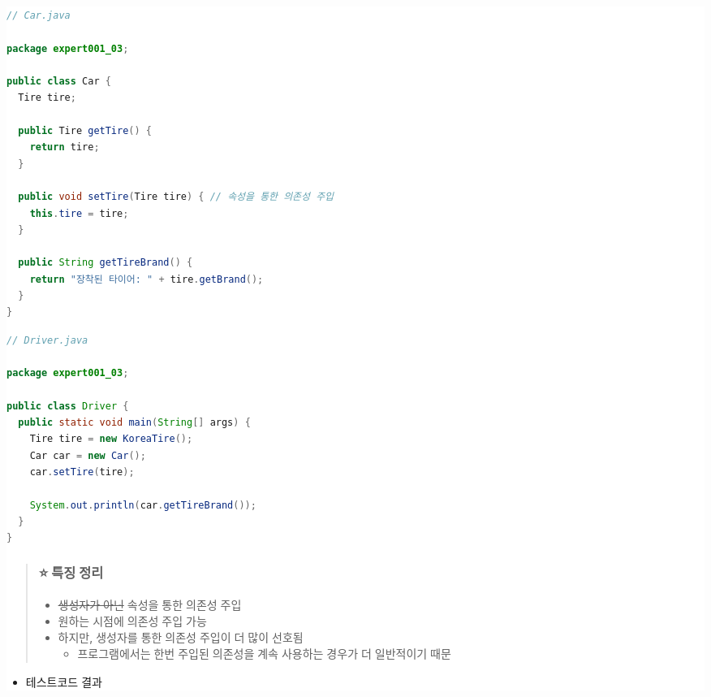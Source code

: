 ```java
// Car.java

package expert001_03;

public class Car {
  Tire tire;

  public Tire getTire() {
    return tire;
  }

  public void setTire(Tire tire) { // 속성을 통한 의존성 주입
    this.tire = tire;
  }

  public String getTireBrand() {
    return "장착된 타이어: " + tire.getBrand();
  }
}
```

```java
// Driver.java

package expert001_03;

public class Driver {
  public static void main(String[] args) {
    Tire tire = new KoreaTire();
    Car car = new Car();
    car.setTire(tire);

    System.out.println(car.getTireBrand());
  }
}
```

> ### ⭐️ 특징 정리
>
> * ~~생성자가 아닌~~ 속성을 통한 의존성 주입
> * 원하는 시점에 의존성 주입 가능
> * 하지만, 생성자를 통한 의존성 주입이 더 많이 선호됨
>   * 프로그램에서는 한번 주입된 의존성을 계속 사용하는 경우가 더 일반적이기 때문

 
* 테스트코드 결과   
